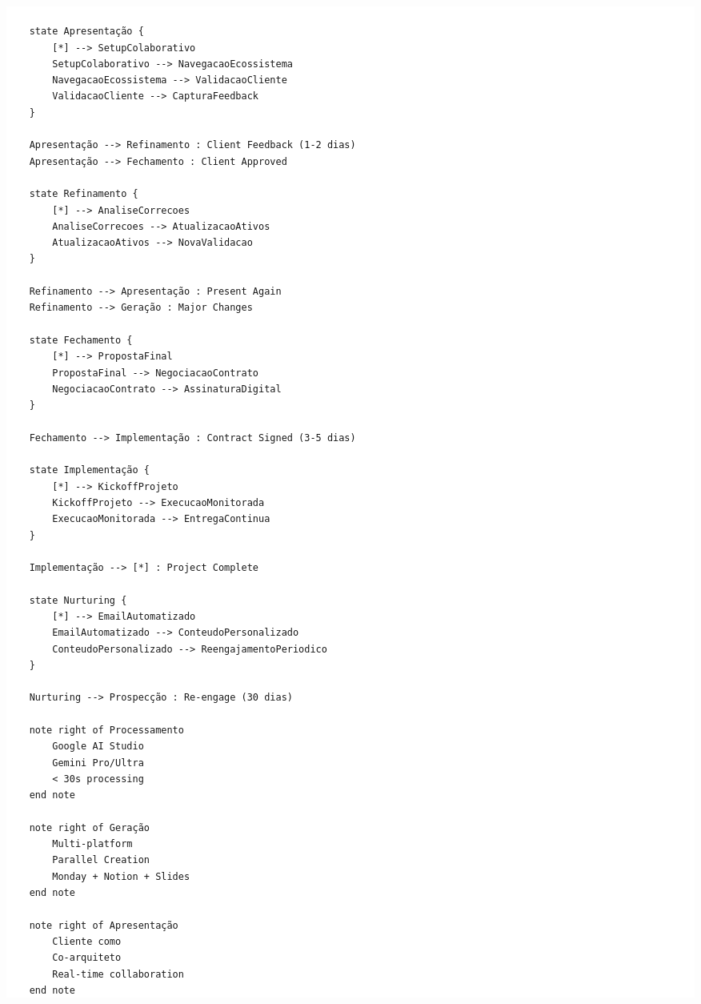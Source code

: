 ```mermaid
    
    state Apresentação {
        [*] --> SetupColaborativo
        SetupColaborativo --> NavegacaoEcossistema
        NavegacaoEcossistema --> ValidacaoCliente
        ValidacaoCliente --> CapturaFeedback
    }
    
    Apresentação --> Refinamento : Client Feedback (1-2 dias)
    Apresentação --> Fechamento : Client Approved
    
    state Refinamento {
        [*] --> AnaliseCorrecoes
        AnaliseCorrecoes --> AtualizacaoAtivos
        AtualizacaoAtivos --> NovaValidacao
    }
    
    Refinamento --> Apresentação : Present Again
    Refinamento --> Geração : Major Changes
    
    state Fechamento {
        [*] --> PropostaFinal
        PropostaFinal --> NegociacaoContrato
        NegociacaoContrato --> AssinaturaDigital
    }
    
    Fechamento --> Implementação : Contract Signed (3-5 dias)
    
    state Implementação {
        [*] --> KickoffProjeto
        KickoffProjeto --> ExecucaoMonitorada
        ExecucaoMonitorada --> EntregaContinua
    }
    
    Implementação --> [*] : Project Complete
    
    state Nurturing {
        [*] --> EmailAutomatizado
        EmailAutomatizado --> ConteudoPersonalizado
        ConteudoPersonalizado --> ReengajamentoPeriodico
    }
    
    Nurturing --> Prospecção : Re-engage (30 dias)
    
    note right of Processamento
        Google AI Studio
        Gemini Pro/Ultra
        < 30s processing
    end note
    
    note right of Geração
        Multi-platform
        Parallel Creation
        Monday + Notion + Slides
    end note
    
    note right of Apresentação
        Cliente como
        Co-arquiteto
        Real-time collaboration
    end note
```
